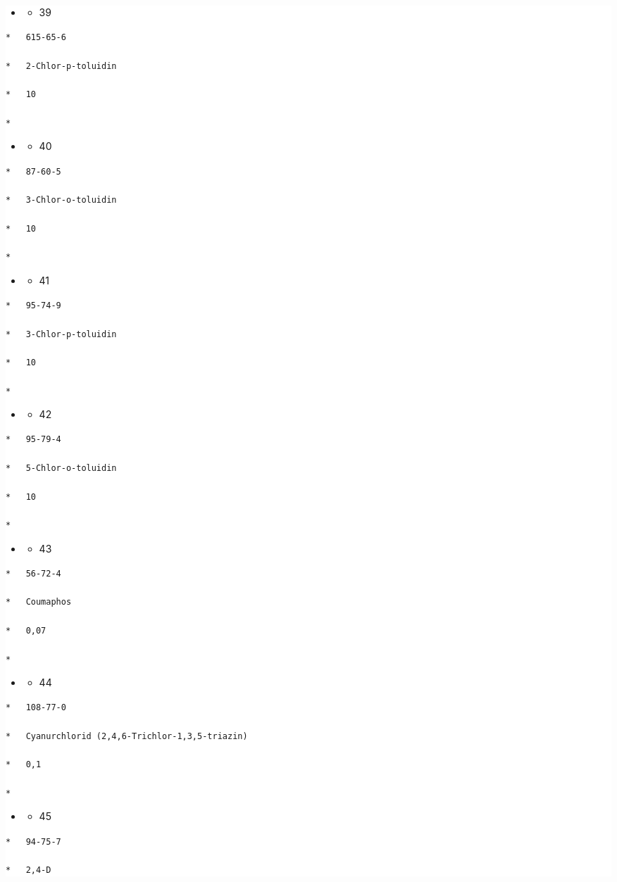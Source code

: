 *    *   39

    *   615-65-6

    *   2-Chlor-p-toluidin

    *   10

    *

*    *   40

    *   87-60-5

    *   3-Chlor-o-toluidin

    *   10

    *

*    *   41

    *   95-74-9

    *   3-Chlor-p-toluidin

    *   10

    *

*    *   42

    *   95-79-4

    *   5-Chlor-o-toluidin

    *   10

    *

*    *   43

    *   56-72-4

    *   Coumaphos

    *   0,07

    *

*    *   44

    *   108-77-0

    *   Cyanurchlorid (2,4,6-Trichlor-1,3,5-triazin)

    *   0,1

    *

*    *   45

    *   94-75-7

    *   2,4-D
